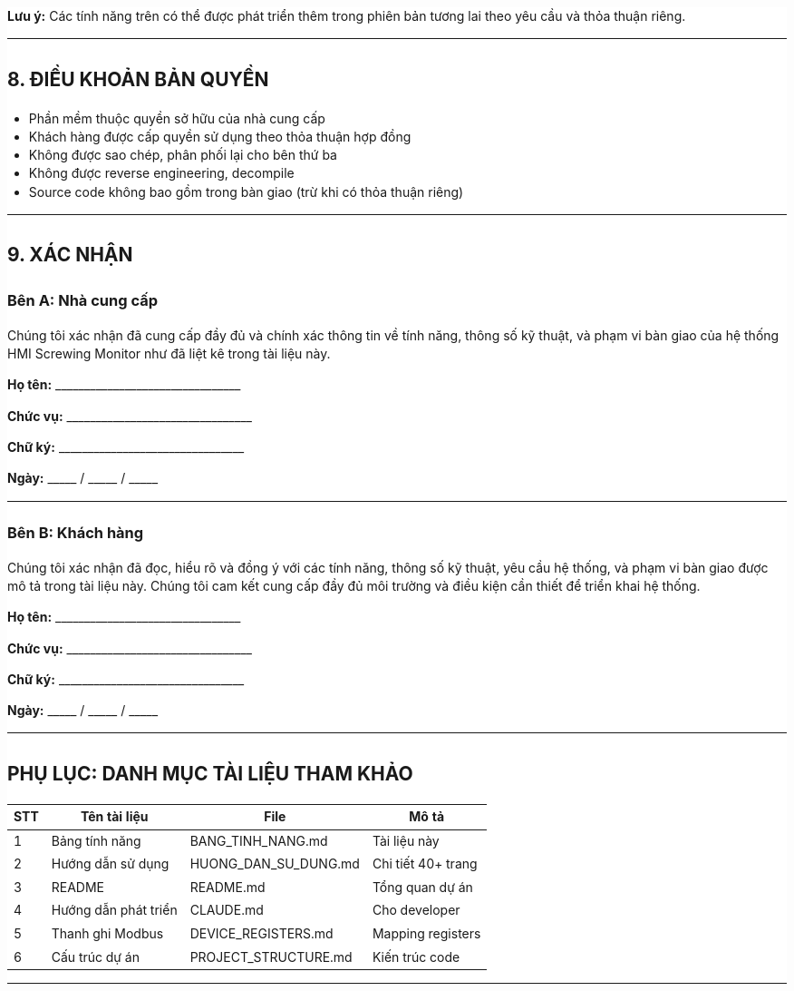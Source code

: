 **Lưu ý:** Các tính năng trên có thể được phát triển thêm trong phiên bản tương lai theo yêu cầu và thỏa thuận riêng.

---

## 8. ĐIỀU KHOẢN BẢN QUYỀN

- Phần mềm thuộc quyền sở hữu của nhà cung cấp
- Khách hàng được cấp quyền sử dụng theo thỏa thuận hợp đồng
- Không được sao chép, phân phối lại cho bên thứ ba
- Không được reverse engineering, decompile
- Source code không bao gồm trong bàn giao (trừ khi có thỏa thuận riêng)

---

## 9. XÁC NHẬN

### Bên A: Nhà cung cấp

Chúng tôi xác nhận đã cung cấp đầy đủ và chính xác thông tin về tính năng, thông số kỹ thuật, và phạm vi bàn giao của hệ thống HMI Screwing Monitor như đã liệt kê trong tài liệu này.

**Họ tên:** ________________________________

**Chức vụ:** ________________________________

**Chữ ký:** ________________________________

**Ngày:** _____ / _____ / _____

---

### Bên B: Khách hàng

Chúng tôi xác nhận đã đọc, hiểu rõ và đồng ý với các tính năng, thông số kỹ thuật, yêu cầu hệ thống, và phạm vi bàn giao được mô tả trong tài liệu này. Chúng tôi cam kết cung cấp đầy đủ môi trường và điều kiện cần thiết để triển khai hệ thống.

**Họ tên:** ________________________________

**Chức vụ:** ________________________________

**Chữ ký:** ________________________________

**Ngày:** _____ / _____ / _____

---

## PHỤ LỤC: DANH MỤC TÀI LIỆU THAM KHẢO

| STT | Tên tài liệu | File | Mô tả |
|-----|--------------|------|-------|
| 1 | Bảng tính năng | BANG_TINH_NANG.md | Tài liệu này |
| 2 | Hướng dẫn sử dụng | HUONG_DAN_SU_DUNG.md | Chi tiết 40+ trang |
| 3 | README | README.md | Tổng quan dự án |
| 4 | Hướng dẫn phát triển | CLAUDE.md | Cho developer |
| 5 | Thanh ghi Modbus | DEVICE_REGISTERS.md | Mapping registers |
| 6 | Cấu trúc dự án | PROJECT_STRUCTURE.md | Kiến trúc code |

---